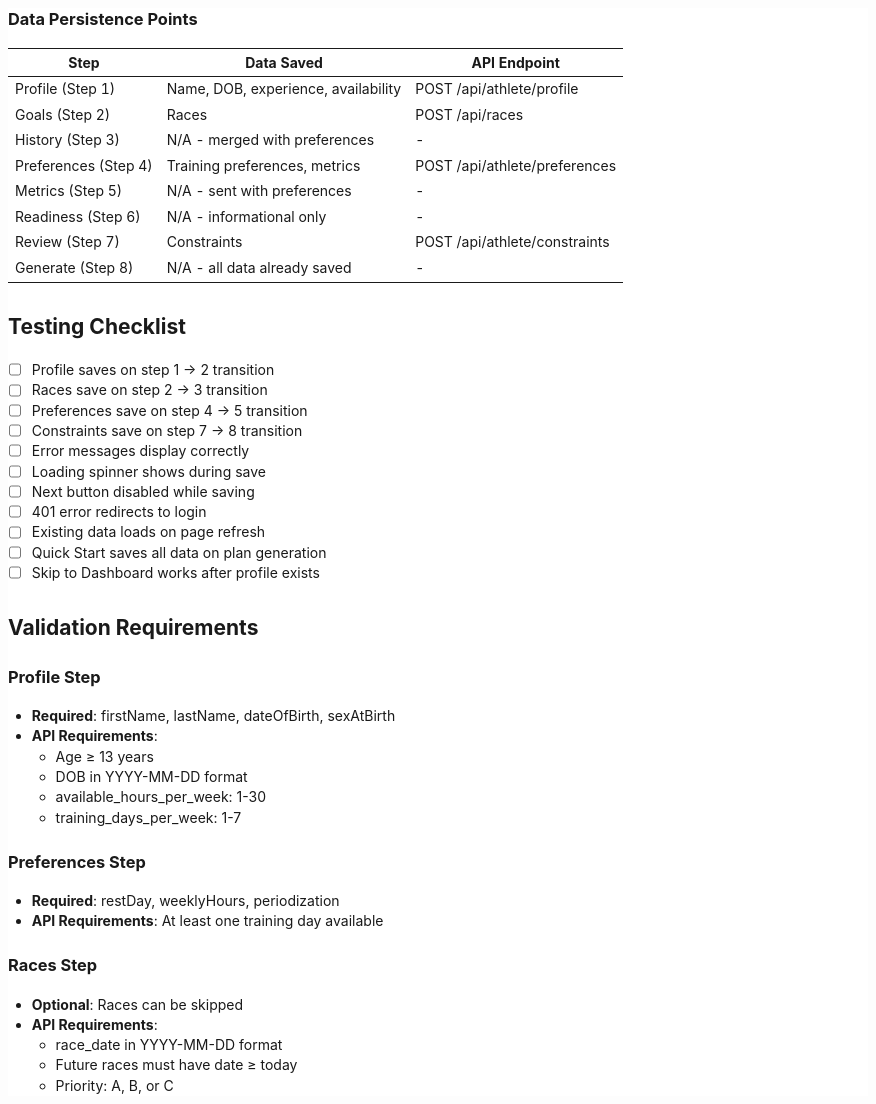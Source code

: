 ### Data Persistence Points

| Step | Data Saved | API Endpoint |
|------|-----------|--------------|
| Profile (Step 1) | Name, DOB, experience, availability | POST /api/athlete/profile |
| Goals (Step 2) | Races | POST /api/races |
| History (Step 3) | N/A - merged with preferences | - |
| Preferences (Step 4) | Training preferences, metrics | POST /api/athlete/preferences |
| Metrics (Step 5) | N/A - sent with preferences | - |
| Readiness (Step 6) | N/A - informational only | - |
| Review (Step 7) | Constraints | POST /api/athlete/constraints |
| Generate (Step 8) | N/A - all data already saved | - |

## Testing Checklist

- [ ] Profile saves on step 1 → 2 transition
- [ ] Races save on step 2 → 3 transition
- [ ] Preferences save on step 4 → 5 transition
- [ ] Constraints save on step 7 → 8 transition
- [ ] Error messages display correctly
- [ ] Loading spinner shows during save
- [ ] Next button disabled while saving
- [ ] 401 error redirects to login
- [ ] Existing data loads on page refresh
- [ ] Quick Start saves all data on plan generation
- [ ] Skip to Dashboard works after profile exists

## Validation Requirements

### Profile Step
- **Required**: firstName, lastName, dateOfBirth, sexAtBirth
- **API Requirements**:
  - Age ≥ 13 years
  - DOB in YYYY-MM-DD format
  - available_hours_per_week: 1-30
  - training_days_per_week: 1-7

### Preferences Step
- **Required**: restDay, weeklyHours, periodization
- **API Requirements**: At least one training day available

### Races Step
- **Optional**: Races can be skipped
- **API Requirements**:
  - race_date in YYYY-MM-DD format
  - Future races must have date ≥ today
  - Priority: A, B, or C
